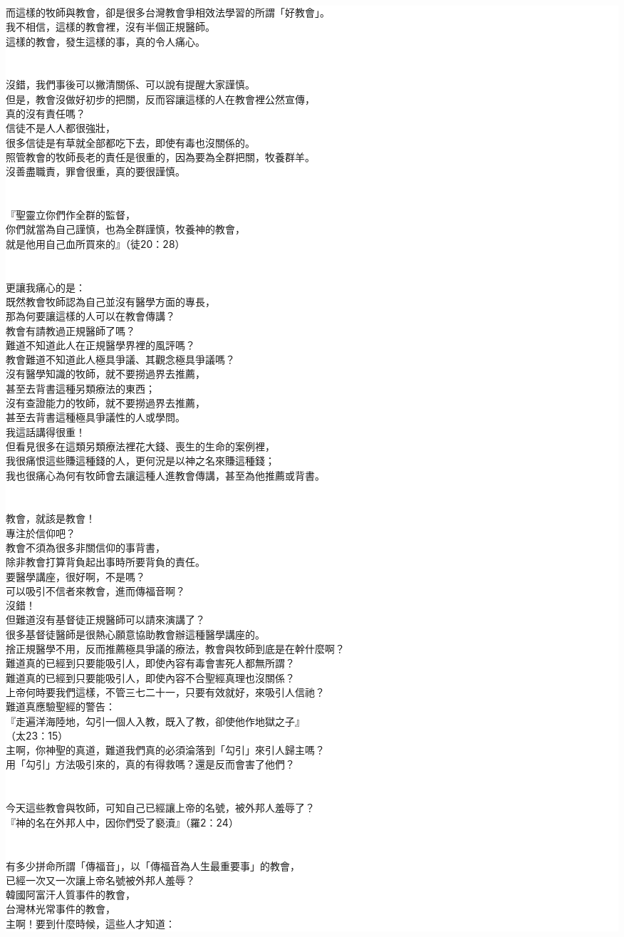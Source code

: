 <div>而這樣的牧師與教會，卻是很多台灣教會爭相效法學習的所謂「好教會」。</div>
<div>我不相信，這樣的教會裡，沒有半個正規醫師。</div>
<div>這樣的教會，發生這樣的事，真的令人痛心。</div>
<div> </div>
<div> </div>
<div>沒錯，我們事後可以撇清關係、可以說有提醒大家謹慎。</div>
<div>但是，教會沒做好初步的把關，反而容讓這樣的人在教會裡公然宣傳，</div>
<div>真的沒有責任嗎？</div>
<div>信徒不是人人都很強壯，</div>
<div>很多信徒是有草就全部都吃下去，即使有毒也沒關係的。</div>
<div>照管教會的牧師長老的責任是很重的，因為要為全群把關，牧養群羊。</div>
<div>沒善盡職責，罪會很重，真的要很謹慎。</div>
<div> </div>
<div> </div>
<div>『聖靈立你們作全群的監督，</div>
<div>你們就當為自己謹慎，也為全群謹慎，牧養神的教會，</div>
<div>就是他用自己血所買來的』（徒20：28）</div>
<div> </div>
<div> </div>
<div>更讓我痛心的是：</div>
<div>既然教會牧師認為自己並沒有醫學方面的專長，</div>
<div>那為何要讓這樣的人可以在教會傳講？</div>
<div>教會有請教過正規醫師了嗎？</div>
<div>難道不知道此人在正規醫學界裡的風評嗎？</div>
<div>教會難道不知道此人極具爭議、其觀念極具爭議嗎？</div>
<div>沒有醫學知識的牧師，就不要撈過界去推薦，</div>
<div>甚至去背書這種另類療法的東西；</div>
<div>沒有查證能力的牧師，就不要撈過界去推薦，</div>
<div>甚至去背書這種極具爭議性的人或學問。</div>
<div>我這話講得很重！</div>
<div>但看見很多在這類另類療法裡花大錢、喪生的生命的案例裡，</div>
<div>我很痛恨這些賺這種錢的人，更何況是以神之名來賺這種錢；</div>
<div>我也很痛心為何有牧師會去讓這種人進教會傳講，甚至為他推薦或背書。</div>
<div> </div>
<div> </div>
<div>教會，就該是教會！</div>
<div>專注於信仰吧？</div>
<div>教會不須為很多非關信仰的事背書，</div>
<div>除非教會打算背負起出事時所要背負的責任。</div>
<div>要醫學講座，很好啊，不是嗎？</div>
<div>可以吸引不信者來教會，進而傳福音啊？</div>
<div>沒錯！</div>
<div>但難道沒有基督徒正規醫師可以請來演講了？</div>
<div>很多基督徒醫師是很熱心願意協助教會辦這種醫學講座的。</div>
<div>捨正規醫學不用，反而推薦極具爭議的療法，教會與牧師到底是在幹什麼啊？</div>
<div>難道真的已經到只要能吸引人，即使內容有毒會害死人都無所謂？</div>
<div>難道真的已經到只要能吸引人，即使內容不合聖經真理也沒關係？</div>
<div>上帝何時要我們這樣，不管三七二十一，只要有效就好，來吸引人信祂？</div>
<div>難道真應驗聖經的警告：</div>
<div>『走遍洋海陸地，勾引一個人入教，既入了教，卻使他作地獄之子』</div>
<div>（太23：15）</div>
<div>主啊，你神聖的真道，難道我們真的必須淪落到「勾引」來引人歸主嗎？</div>
<div>用「勾引」方法吸引來的，真的有得救嗎？還是反而會害了他們？</div>
<div> </div>
<div> </div>
<div>今天這些教會與牧師，可知自己已經讓上帝的名號，被外邦人羞辱了？</div>
<div>『神的名在外邦人中，因你們受了褻瀆』（羅2：24）</div>
<div> </div>
<div> </div>
<div>有多少拼命所謂「傳福音」，以「傳福音為人生最重要事」的教會，</div>
<div>已經一次又一次讓上帝名號被外邦人羞辱？</div>
<div>韓國阿富汗人質事件的教會，</div>
<div>台灣林光常事件的教會，</div>
<div>主啊！要到什麼時候，這些人才知道：</div>
